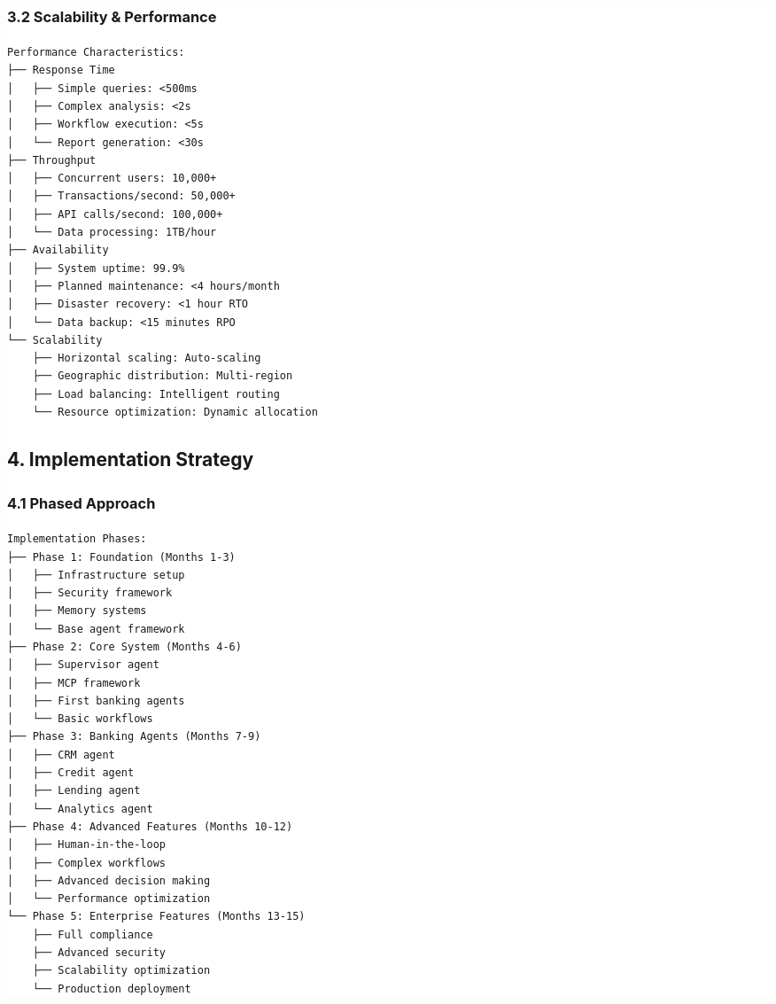 ### 3.2 Scalability & Performance
```
Performance Characteristics:
├── Response Time
│   ├── Simple queries: <500ms
│   ├── Complex analysis: <2s
│   ├── Workflow execution: <5s
│   └── Report generation: <30s
├── Throughput
│   ├── Concurrent users: 10,000+
│   ├── Transactions/second: 50,000+
│   ├── API calls/second: 100,000+
│   └── Data processing: 1TB/hour
├── Availability
│   ├── System uptime: 99.9%
│   ├── Planned maintenance: <4 hours/month
│   ├── Disaster recovery: <1 hour RTO
│   └── Data backup: <15 minutes RPO
└── Scalability
    ├── Horizontal scaling: Auto-scaling
    ├── Geographic distribution: Multi-region
    ├── Load balancing: Intelligent routing
    └── Resource optimization: Dynamic allocation
```

## 4. Implementation Strategy

### 4.1 Phased Approach
```
Implementation Phases:
├── Phase 1: Foundation (Months 1-3)
│   ├── Infrastructure setup
│   ├── Security framework
│   ├── Memory systems
│   └── Base agent framework
├── Phase 2: Core System (Months 4-6)
│   ├── Supervisor agent
│   ├── MCP framework
│   ├── First banking agents
│   └── Basic workflows
├── Phase 3: Banking Agents (Months 7-9)
│   ├── CRM agent
│   ├── Credit agent
│   ├── Lending agent
│   └── Analytics agent
├── Phase 4: Advanced Features (Months 10-12)
│   ├── Human-in-the-loop
│   ├── Complex workflows
│   ├── Advanced decision making
│   └── Performance optimization
└── Phase 5: Enterprise Features (Months 13-15)
    ├── Full compliance
    ├── Advanced security
    ├── Scalability optimization
    └── Production deployment
```
